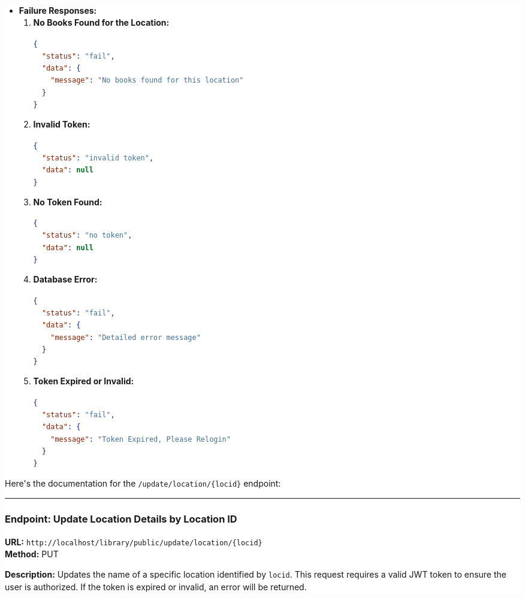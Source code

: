 - **Failure Responses:**
  1. **No Books Found for the Location:**  
     ```json
     {
       "status": "fail",
       "data": {
         "message": "No books found for this location"
       }
     }
     ```
  2. **Invalid Token:**  
     ```json
     {
       "status": "invalid token",
       "data": null
     }
     ```
  3. **No Token Found:**  
     ```json
     {
       "status": "no token",
       "data": null
     }
     ```
  4. **Database Error:**  
     ```json
     {
       "status": "fail",
       "data": {
         "message": "Detailed error message"
       }
     }
     ```
  5. **Token Expired or Invalid:**  
     ```json
     {
       "status": "fail",
       "data": {
         "message": "Token Expired, Please Relogin"
       }
     }
     ```
Here's the documentation for the `/update/location/{locid}` endpoint:

---

### Endpoint: Update Location Details by Location ID

**URL:** `http://localhost/library/public/update/location/{locid}`  
**Method:** PUT  

**Description:** Updates the name of a specific location identified by `locid`. This request requires a valid JWT token to ensure the user is authorized. If the token is expired or invalid, an error will be returned.

